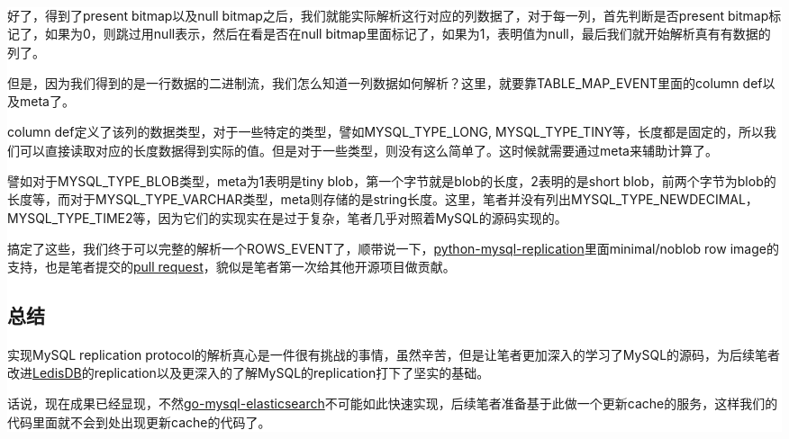 好了，得到了present bitmap以及null bitmap之后，我们就能实际解析这行对应的列数据了，对于每一列，首先判断是否present bitmap标记了，如果为0，则跳过用null表示，然后在看是否在null bitmap里面标记了，如果为1，表明值为null，最后我们就开始解析真有有数据的列了。

但是，因为我们得到的是一行数据的二进制流，我们怎么知道一列数据如何解析？这里，就要靠TABLE_MAP_EVENT里面的column def以及meta了。

column def定义了该列的数据类型，对于一些特定的类型，譬如MYSQL_TYPE_LONG, MYSQL_TYPE_TINY等，长度都是固定的，所以我们可以直接读取对应的长度数据得到实际的值。但是对于一些类型，则没有这么简单了。这时候就需要通过meta来辅助计算了。

譬如对于MYSQL_TYPE_BLOB类型，meta为1表明是tiny blob，第一个字节就是blob的长度，2表明的是short blob，前两个字节为blob的长度等，而对于MYSQL_TYPE_VARCHAR类型，meta则存储的是string长度。这里，笔者并没有列出MYSQL_TYPE_NEWDECIMAL，MYSQL_TYPE_TIME2等，因为它们的实现实在是过于复杂，笔者几乎对照着MySQL的源码实现的。

搞定了这些，我们终于可以完整的解析一个ROWS_EVENT了，顺带说一下，[python-mysql-replication][4]里面minimal/noblob row image的支持，也是笔者提交的[pull request][5]，貌似是笔者第一次给其他开源项目做贡献。

## 总结

实现MySQL replication protocol的解析真心是一件很有挑战的事情，虽然辛苦，但是让笔者更加深入的学习了MySQL的源码，为后续笔者改进[LedisDB][5]的replication以及更深入的了解MySQL的replication打下了坚实的基础。

话说，现在成果已经显现，不然[go-mysql-elasticsearch][3]不可能如此快速实现，后续笔者准备基于此做一个更新cache的服务，这样我们的代码里面就不会到处出现更新cache的代码了。

[1]: https://github.com/siddontang/go-mysql  "A MySQL toolset"
[2]: https://github.com/siddontang/mixer  "A MySQL Proxy"
[3]: https://github.com/siddontang/go-mysql-elasticsearch  "Sync MySQL into Elasticsearch"
[4]: https://github.com/noplay/python-mysql-replication "Pure python for MySQL replication protocol"
[5]: https://github.com/noplay/python-mysql-replication/pull/103 "Add binlog row minimal and noblob image support"
[6]: https://github.com/siddontang/ledisdb  "A fast NoSQL"